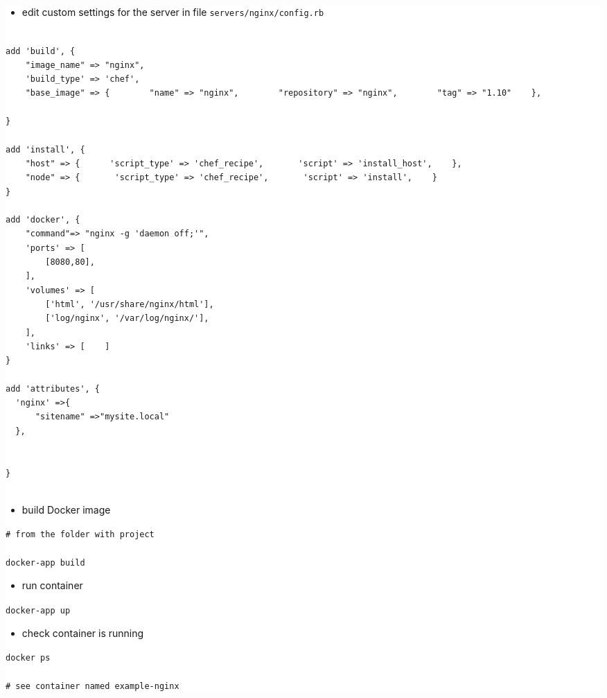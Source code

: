 * edit custom settings for the server in file `servers/nginx/config.rb`
 
```

add 'build', {
    "image_name" => "nginx",
    'build_type' => 'chef',
    "base_image" => {        "name" => "nginx",        "repository" => "nginx",        "tag" => "1.10"    },

}

add 'install', {
    "host" => {      'script_type' => 'chef_recipe',       'script' => 'install_host',    },
    "node" => {       'script_type' => 'chef_recipe',       'script' => 'install',    }
}

add 'docker', {
    "command"=> "nginx -g 'daemon off;'",
    'ports' => [
        [8080,80],
    ],
    'volumes' => [
        ['html', '/usr/share/nginx/html'],
        ['log/nginx', '/var/log/nginx/'],
    ],
    'links' => [    ]
}

add 'attributes', {
  'nginx' =>{
      "sitename" =>"mysite.local"
  },


}


```

* build Docker image

```
# from the folder with project

docker-app build
```

* run container

```
docker-app up
```

* check container is running
```
docker ps

# see container named example-nginx
```

